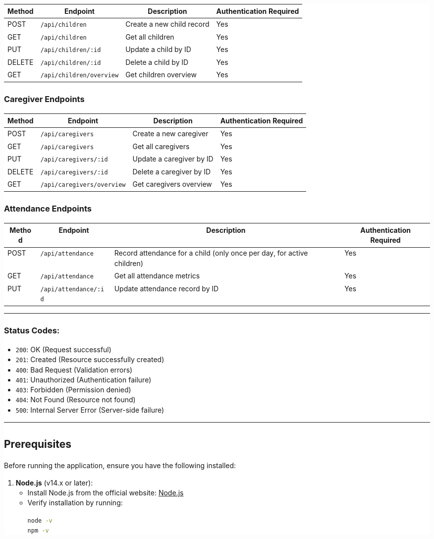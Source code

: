 | Method | Endpoint                         | Description                                  | Authentication Required |
|--------|----------------------------------|----------------------------------------------|-------------------------|
| POST   | `/api/children`                  | Create a new child record                    | Yes                     |
| GET    | `/api/children`                  | Get all children                             | Yes                     |
| PUT    | `/api/children/:id`              | Update a child by ID                         | Yes                     |
| DELETE | `/api/children/:id`              | Delete a child by ID                         | Yes                     |
| GET    | `/api/children/overview`         | Get children overview                        | Yes                     |

### Caregiver Endpoints

| Method | Endpoint                         | Description                                  | Authentication Required |
|--------|----------------------------------|----------------------------------------------|-------------------------|
| POST   | `/api/caregivers`                | Create a new caregiver                       | Yes                     |
| GET    | `/api/caregivers`                | Get all caregivers                           | Yes                     |
| PUT    | `/api/caregivers/:id`            | Update a caregiver by ID                     | Yes                     |
| DELETE | `/api/caregivers/:id`            | Delete a caregiver by ID                     | Yes                     |
| GET    | `/api/caregivers/overview`       | Get caregivers overview                      | Yes                     |

### Attendance Endpoints

| Method | Endpoint                         | Description                                                | Authentication Required |
|--------|----------------------------------|------------------------------------------------------------|-------------------------|
| POST   | `/api/attendance`                | Record attendance for a child (only once per day, for active children) | Yes                     |
| GET    | `/api/attendance`                | Get all attendance metrics                                  | Yes                     |
| PUT    | `/api/attendance/:id`            | Update attendance record by ID                              | Yes                     |

---

### Status Codes:
- `200`: OK (Request successful)
- `201`: Created (Resource successfully created)
- `400`: Bad Request (Validation errors)
- `401`: Unauthorized (Authentication failure)
- `403`: Forbidden (Permission denied)
- `404`: Not Found (Resource not found)
- `500`: Internal Server Error (Server-side failure)

---
## Prerequisites

Before running the application, ensure you have the following installed:

1. **Node.js** (v14.x or later):
   - Install Node.js from the official website: [Node.js](https://nodejs.org/)
   - Verify installation by running:
     ```bash
     node -v
     npm -v
     ```
